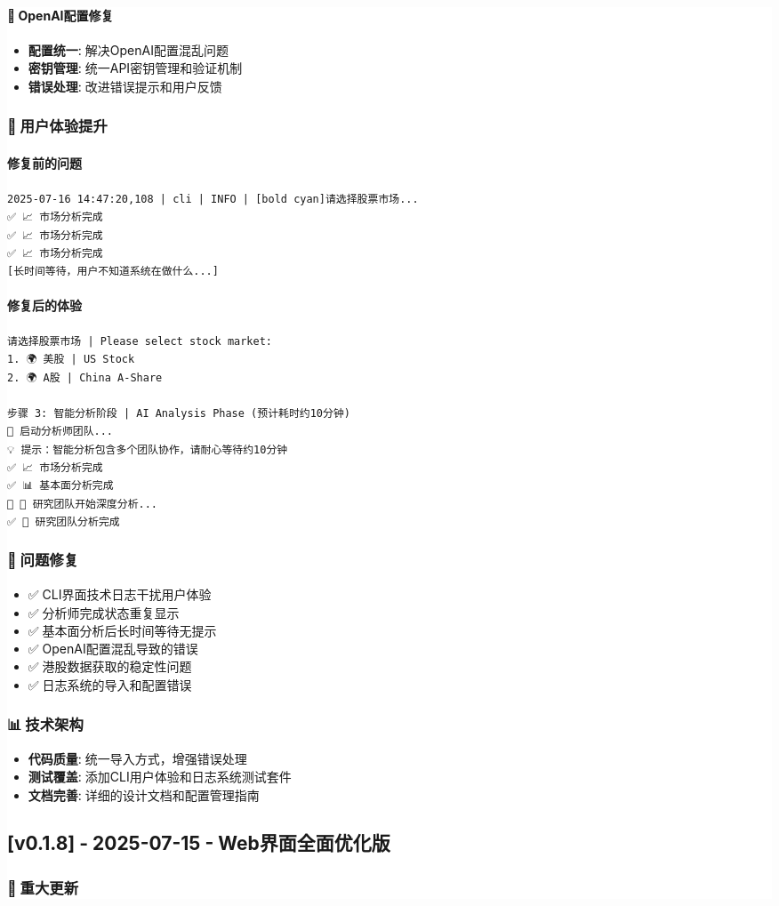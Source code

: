 #### 🔑 OpenAI配置修复

- **配置统一**: 解决OpenAI配置混乱问题
- **密钥管理**: 统一API密钥管理和验证机制
- **错误处理**: 改进错误提示和用户反馈

### 🎯 用户体验提升

#### 修复前的问题

```
2025-07-16 14:47:20,108 | cli | INFO | [bold cyan]请选择股票市场...
✅ 📈 市场分析完成
✅ 📈 市场分析完成
✅ 📈 市场分析完成
[长时间等待，用户不知道系统在做什么...]
```

#### 修复后的体验

```
请选择股票市场 | Please select stock market:
1. 🌍 美股 | US Stock
2. 🌍 A股 | China A-Share

步骤 3: 智能分析阶段 | AI Analysis Phase (预计耗时约10分钟)
🔄 启动分析师团队...
💡 提示：智能分析包含多个团队协作，请耐心等待约10分钟
✅ 📈 市场分析完成
✅ 📊 基本面分析完成
🔄 🔬 研究团队开始深度分析...
✅ 🔬 研究团队分析完成
```

### 🐛 问题修复

- ✅ CLI界面技术日志干扰用户体验
- ✅ 分析师完成状态重复显示
- ✅ 基本面分析后长时间等待无提示
- ✅ OpenAI配置混乱导致的错误
- ✅ 港股数据获取的稳定性问题
- ✅ 日志系统的导入和配置错误

### 📊 技术架构

- **代码质量**: 统一导入方式，增强错误处理
- **测试覆盖**: 添加CLI用户体验和日志系统测试套件
- **文档完善**: 详细的设计文档和配置管理指南

## [v0.1.8] - 2025-07-15 - Web界面全面优化版

### 🎉 重大更新
